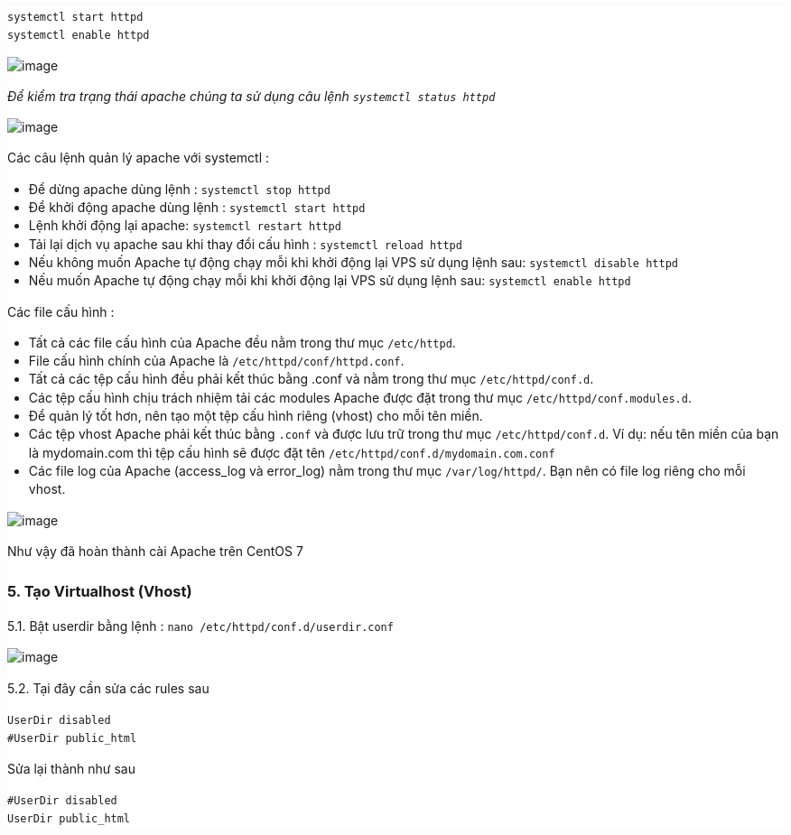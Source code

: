 ```
systemctl start httpd
systemctl enable httpd
```

![image](https://user-images.githubusercontent.com/111716161/191462192-501e0e1a-acd0-4b04-b751-7966c60f77c6.png)

*Để kiểm tra trạng thái apache chúng ta sử dụng câu lệnh ``systemctl status httpd``*

![image](https://user-images.githubusercontent.com/111716161/188358612-daaa8c7f-f825-4da5-ac68-0aaa89a925b5.png)

Các câu lệnh quản lý apache với systemctl :

- Để dừng apache dùng lệnh : ``systemctl stop httpd``
- Để khởi động apache dùng lệnh : ``systemctl start httpd``
- Lệnh khởi động lại apache: ``systemctl restart httpd``
- Tải lại dịch vụ apache sau khi thay đổi cấu hình : ``systemctl reload httpd``
- Nếu không muốn Apache tự động chạy mỗi khi khởi động lại VPS sử dụng lệnh sau: ``systemctl disable httpd``
- Nếu muốn Apache tự động chạy mỗi khi khởi động lại VPS sử dụng lệnh sau: ``systemctl enable httpd``

Các file cấu hình :

- Tất cả các file cấu hình của Apache đều nằm trong thư mục ``/etc/httpd``.
- File cấu hình chính của Apache là ``/etc/httpd/conf/httpd.conf``.
- Tất cả các tệp cấu hình đều phải kết thúc bằng .conf và nằm trong thư mục ``/etc/httpd/conf.d``.
- Các tệp cấu hình chịu trách nhiệm tải các modules Apache được đặt trong thư mục ``/etc/httpd/conf.modules.d``.
- Để quản lý tốt hơn, nên tạo một tệp cấu hình riêng (vhost) cho mỗi tên miền.
- Các tệp vhost Apache phải kết thúc bằng ``.conf`` và được lưu trữ trong thư mục ``/etc/httpd/conf.d``. Ví dụ: nếu tên miền của bạn là mydomain.com thì tệp cấu hình sẽ được đặt tên ``/etc/httpd/conf.d/mydomain.com.conf``
- Các file log của Apache (access_log và error_log) nằm trong thư mục ``/var/log/httpd/``. Bạn nên có file log riêng cho mỗi vhost.

![image](https://user-images.githubusercontent.com/111716161/191659522-0a7f08f7-82b9-40a8-b3db-71930302a1d6.png)

Như vậy đã hoàn thành cài Apache trên CentOS 7

### 5. Tạo Virtualhost (Vhost)
5.1. Bật userdir bằng lệnh : ``nano /etc/httpd/conf.d/userdir.conf``

![image](https://user-images.githubusercontent.com/111716161/188361388-6f02c2ac-fd81-423d-9432-5ace2705bcf4.png)

5.2. Tại đây cần sửa các rules sau

```
UserDir disabled
#UserDir public_html
```

Sửa lại thành như sau

```
#UserDir disabled
UserDir public_html
```
